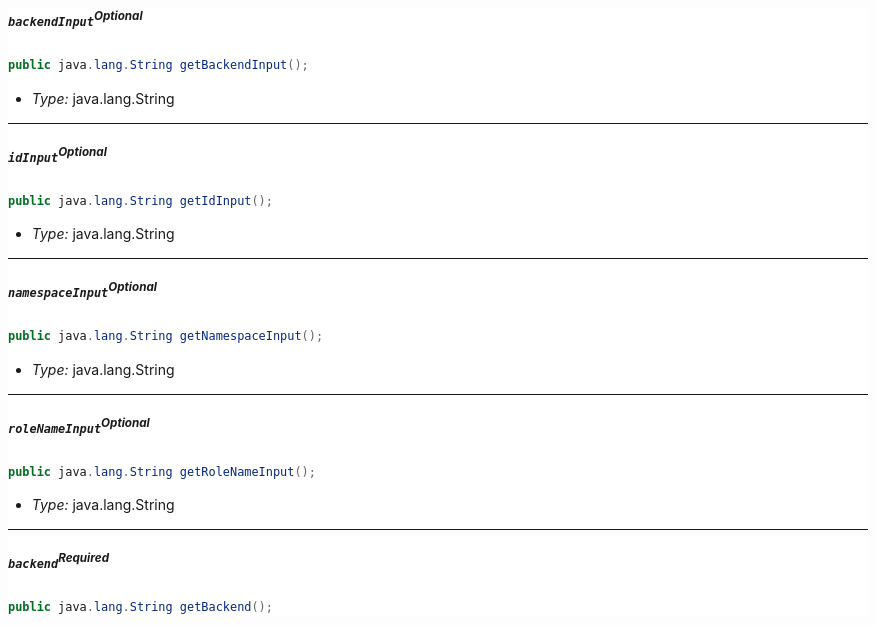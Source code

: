 ##### `backendInput`<sup>Optional</sup> <a name="backendInput" id="@cdktf/provider-vault.dataVaultApproleAuthBackendRoleId.DataVaultApproleAuthBackendRoleId.property.backendInput"></a>

```java
public java.lang.String getBackendInput();
```

- *Type:* java.lang.String

---

##### `idInput`<sup>Optional</sup> <a name="idInput" id="@cdktf/provider-vault.dataVaultApproleAuthBackendRoleId.DataVaultApproleAuthBackendRoleId.property.idInput"></a>

```java
public java.lang.String getIdInput();
```

- *Type:* java.lang.String

---

##### `namespaceInput`<sup>Optional</sup> <a name="namespaceInput" id="@cdktf/provider-vault.dataVaultApproleAuthBackendRoleId.DataVaultApproleAuthBackendRoleId.property.namespaceInput"></a>

```java
public java.lang.String getNamespaceInput();
```

- *Type:* java.lang.String

---

##### `roleNameInput`<sup>Optional</sup> <a name="roleNameInput" id="@cdktf/provider-vault.dataVaultApproleAuthBackendRoleId.DataVaultApproleAuthBackendRoleId.property.roleNameInput"></a>

```java
public java.lang.String getRoleNameInput();
```

- *Type:* java.lang.String

---

##### `backend`<sup>Required</sup> <a name="backend" id="@cdktf/provider-vault.dataVaultApproleAuthBackendRoleId.DataVaultApproleAuthBackendRoleId.property.backend"></a>

```java
public java.lang.String getBackend();
```
